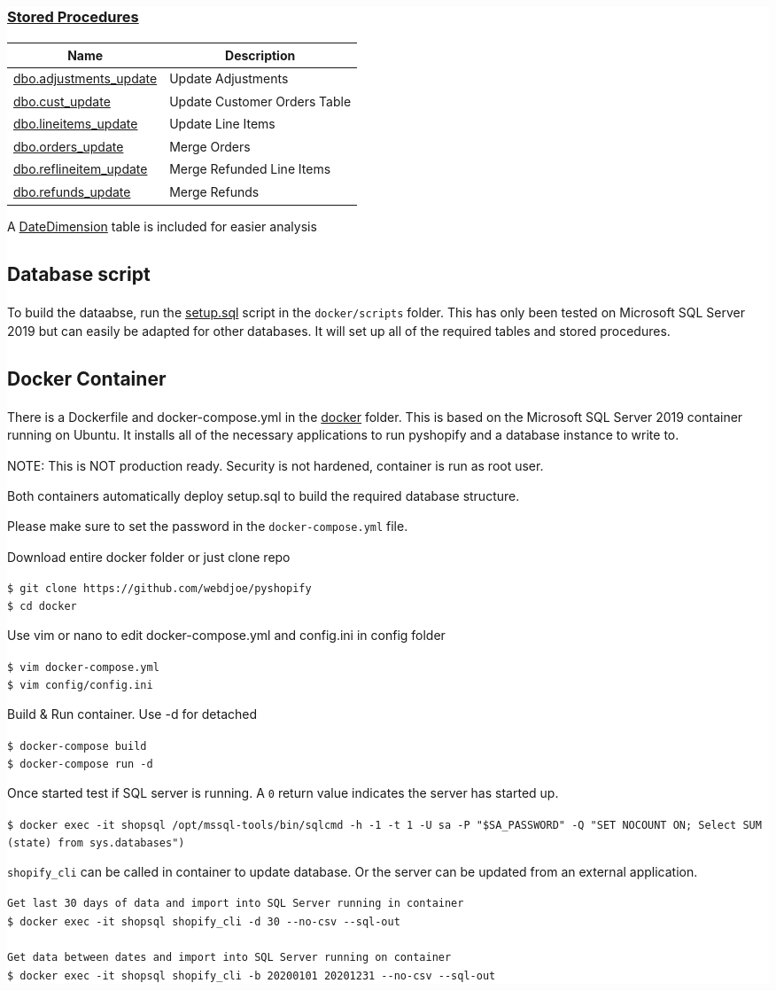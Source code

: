 ###  [Stored Procedures](Docs/Procedures/Procedures.md)

|Name|Description
|---|---
|[dbo.adjustments_update](docs/Procedures/dbo.adjustments_update.md)|Update Adjustments|
|[dbo.cust_update](docs/Procedures/dbo.cust_update.md)|Update Customer Orders Table|
|[dbo.lineitems_update](docs/Procedures/dbo.lineitems_update.md)|Update Line Items|
|[dbo.orders_update](docs/Procedures/dbo.orders_update.md)|Merge Orders|
|[dbo.reflineitem_update](docs/Procedures/dbo.reflineitem_update.md)|Merge Refunded Line Items|
|[dbo.refunds_update](docs/Procedures/dbo.refunds_update.md)|Merge Refunds

A [DateDimension](docs/Tables/dbo.DateDimension.md) table is included for easier analysis

## Database script

To build the dataabse, run the [setup.sql](docker/scripts/setup.sql) script in the `docker/scripts` folder. This has only been tested on Microsoft SQL Server 2019 but can easily be adapted for other databases. It will set up all of the required tables and stored procedures.

## Docker Container

There is a Dockerfile and docker-compose.yml in the [docker](docker) folder. This is based on the Microsoft SQL Server 2019 container running on Ubuntu. It installs all of the necessary applications to run pyshopify and a database instance to write to. 

NOTE: This is NOT production ready. Security is not hardened, container is run as root user.

Both containers automatically deploy setup.sql to build the required database structure.

Please make sure to set the password in the `docker-compose.yml` file.

Download entire docker folder or just clone repo  

```shell script
$ git clone https://github.com/webdjoe/pyshopify
$ cd docker
```
Use vim or nano to edit docker-compose.yml and config.ini in config folder
```shell script
$ vim docker-compose.yml
$ vim config/config.ini
```

Build & Run container. Use -d for detached
```shell script
$ docker-compose build
$ docker-compose run -d
```
Once started test if SQL server is running. A `0` return value indicates the server has started up.
```shell script
$ docker exec -it shopsql /opt/mssql-tools/bin/sqlcmd -h -1 -t 1 -U sa -P "$SA_PASSWORD" -Q "SET NOCOUNT ON; Select SUM(state) from sys.databases")
```
`shopify_cli` can be called in container to update database. Or the server can be updated from an external application.
```shell script
Get last 30 days of data and import into SQL Server running in container
$ docker exec -it shopsql shopify_cli -d 30 --no-csv --sql-out

Get data between dates and import into SQL Server running on container 
$ docker exec -it shopsql shopify_cli -b 20200101 20201231 --no-csv --sql-out
```

